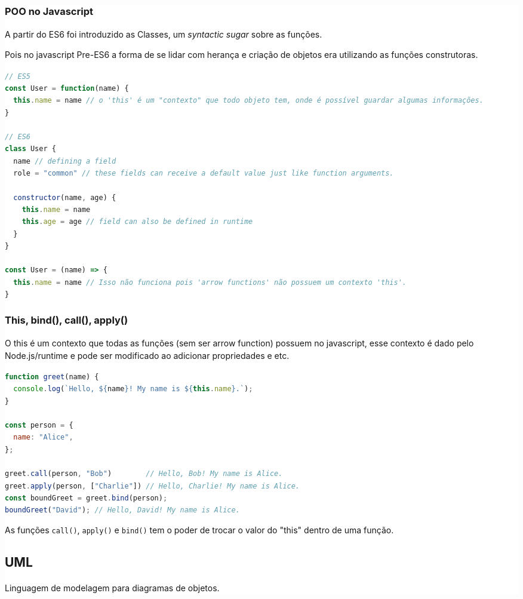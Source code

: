 ### POO no Javascript

A partir do ES6 foi introduzido as Classes, um *syntactic sugar* sobre as funções.

Pois no javascript Pre-ES6 a forma de se lidar com herança e criação de objetos era utilizando as funções construtoras.

```js
// ES5
const User = function(name) {
  this.name = name // o 'this' é um "contexto" que todo objeto tem, onde é possível guardar algumas informações.
}

// ES6
class User {
  name // defining a field
  role = "common" // these fields can receive a default value just like function arguments.
  
  constructor(name, age) {
    this.name = name
    this.age = age // field can also be defined in runtime
  }
}

const User = (name) => {
  this.name = name // Isso não funciona pois 'arrow functions' não possuem um contexto 'this'.
}
```

### This, bind(), call(), apply()

O this é um contexto que todas as funções (sem ser arrow function) possuem no javascript, esse contexto é dado pelo Node.js/runtime e pode ser modificado ao adicionar propriedades e etc.

```js
function greet(name) {
  console.log(`Hello, ${name}! My name is ${this.name}.`);
}

const person = {
  name: "Alice",
};

greet.call(person, "Bob")        // Hello, Bob! My name is Alice.
greet.apply(person, ["Charlie"]) // Hello, Charlie! My name is Alice.
const boundGreet = greet.bind(person); 
boundGreet("David"); // Hello, David! My name is Alice.
```

As funções `call()`, `apply()` e `bind()` tem o poder de trocar o valor do "this" dentro de uma função.


## UML
Linguagem de modelagem para diagramas de objetos.